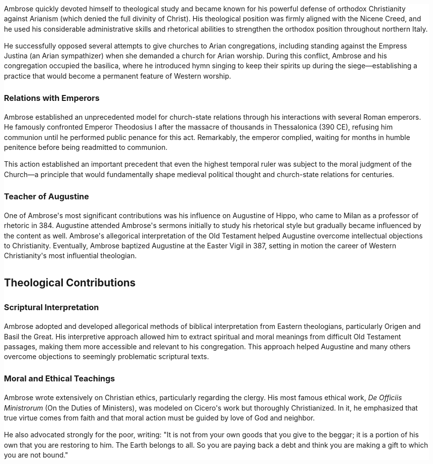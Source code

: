 Ambrose quickly devoted himself to theological study and became known for his powerful defense of orthodox Christianity against Arianism (which denied the full divinity of Christ). His theological position was firmly aligned with the Nicene Creed, and he used his considerable administrative skills and rhetorical abilities to strengthen the orthodox position throughout northern Italy.

He successfully opposed several attempts to give churches to Arian congregations, including standing against the Empress Justina (an Arian sympathizer) when she demanded a church for Arian worship. During this conflict, Ambrose and his congregation occupied the basilica, where he introduced hymn singing to keep their spirits up during the siege—establishing a practice that would become a permanent feature of Western worship.

### Relations with Emperors

Ambrose established an unprecedented model for church-state relations through his interactions with several Roman emperors. He famously confronted Emperor Theodosius I after the massacre of thousands in Thessalonica (390 CE), refusing him communion until he performed public penance for this act. Remarkably, the emperor complied, waiting for months in humble penitence before being readmitted to communion.

This action established an important precedent that even the highest temporal ruler was subject to the moral judgment of the Church—a principle that would fundamentally shape medieval political thought and church-state relations for centuries.

### Teacher of Augustine

One of Ambrose's most significant contributions was his influence on Augustine of Hippo, who came to Milan as a professor of rhetoric in 384. Augustine attended Ambrose's sermons initially to study his rhetorical style but gradually became influenced by the content as well. Ambrose's allegorical interpretation of the Old Testament helped Augustine overcome intellectual objections to Christianity. Eventually, Ambrose baptized Augustine at the Easter Vigil in 387, setting in motion the career of Western Christianity's most influential theologian.

## Theological Contributions

### Scriptural Interpretation

Ambrose adopted and developed allegorical methods of biblical interpretation from Eastern theologians, particularly Origen and Basil the Great. His interpretive approach allowed him to extract spiritual and moral meanings from difficult Old Testament passages, making them more accessible and relevant to his congregation. This approach helped Augustine and many others overcome objections to seemingly problematic scriptural texts.

### Moral and Ethical Teachings

Ambrose wrote extensively on Christian ethics, particularly regarding the clergy. His most famous ethical work, _De Officiis Ministrorum_ (On the Duties of Ministers), was modeled on Cicero's work but thoroughly Christianized. In it, he emphasized that true virtue comes from faith and that moral action must be guided by love of God and neighbor.

He also advocated strongly for the poor, writing: "It is not from your own goods that you give to the beggar; it is a portion of his own that you are restoring to him. The Earth belongs to all. So you are paying back a debt and think you are making a gift to which you are not bound."
